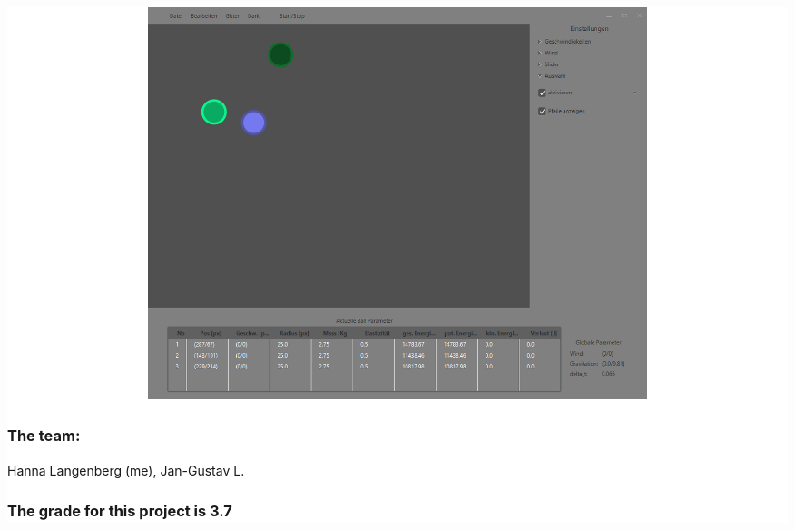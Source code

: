 <p align="center"><img src="https://github.com/HannaLangenberg/ModelGenerationAndSimulation/blob/main/res/ReadMePictures/DarkMode.PNG" width="550"></p>

### The team:
Hanna Langenberg (me), Jan-Gustav L.

 
### The grade for this project is 3.7

